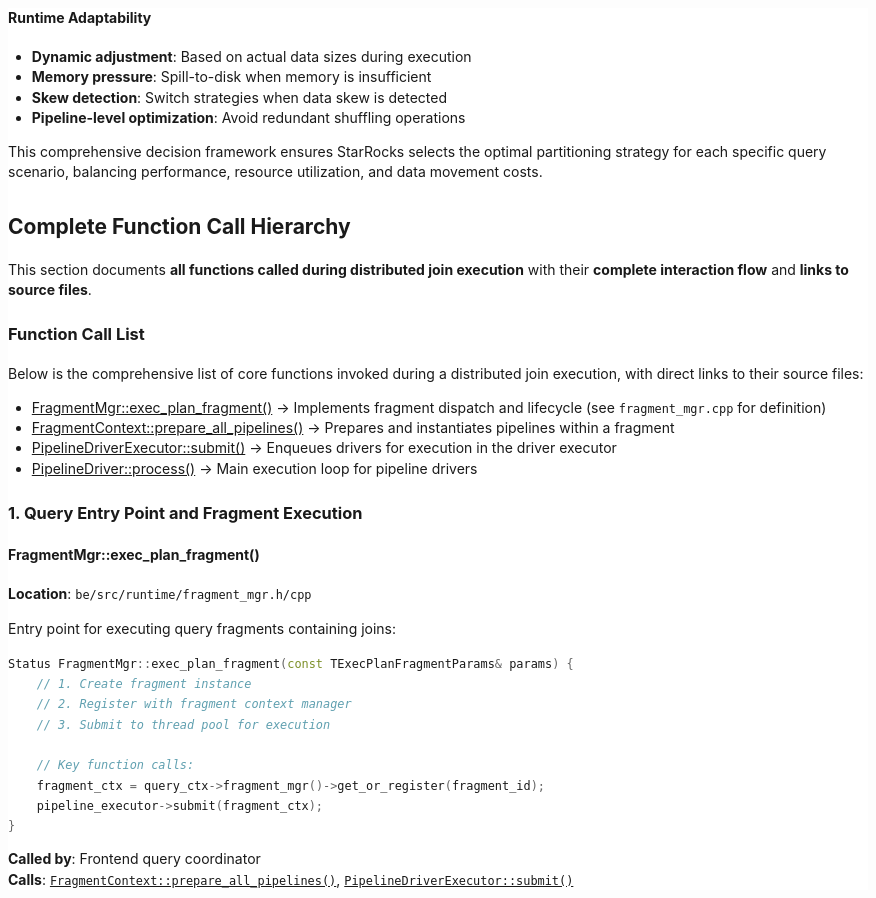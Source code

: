 #### Runtime Adaptability

- **Dynamic adjustment**: Based on actual data sizes during execution
- **Memory pressure**: Spill-to-disk when memory is insufficient
- **Skew detection**: Switch strategies when data skew is detected
- **Pipeline-level optimization**: Avoid redundant shuffling operations

This comprehensive decision framework ensures StarRocks selects the optimal partitioning strategy for each specific query scenario, balancing performance, resource utilization, and data movement costs.

## Complete Function Call Hierarchy

This section documents **all functions called during distributed join execution** with their **complete interaction flow** and **links to source files**.

### Function Call List

Below is the comprehensive list of core functions invoked during a distributed join execution, with direct links to their source files:

- [FragmentMgr::exec_plan_fragment()](be/src/runtime/fragment_mgr.h) → Implements fragment dispatch and lifecycle (see `fragment_mgr.cpp` for definition)
- [FragmentContext::prepare_all_pipelines()](be/src/exec/pipeline/fragment_context.h) → Prepares and instantiates pipelines within a fragment
- [PipelineDriverExecutor::submit()](be/src/exec/pipeline/pipeline_driver_executor.h) → Enqueues drivers for execution in the driver executor
- [PipelineDriver::process()](be/src/exec/pipeline/pipeline_driver.h) → Main execution loop for pipeline drivers

### 1. Query Entry Point and Fragment Execution

#### **FragmentMgr::exec_plan_fragment()**

**Location**: `be/src/runtime/fragment_mgr.h/cpp`

Entry point for executing query fragments containing joins:

```cpp
Status FragmentMgr::exec_plan_fragment(const TExecPlanFragmentParams& params) {
    // 1. Create fragment instance
    // 2. Register with fragment context manager
    // 3. Submit to thread pool for execution
    
    // Key function calls:
    fragment_ctx = query_ctx->fragment_mgr()->get_or_register(fragment_id);
    pipeline_executor->submit(fragment_ctx);
}
```

**Called by**: Frontend query coordinator  
**Calls**: [`FragmentContext::prepare_all_pipelines()`](#fragmentcontextprepare_all_pipelines), [`PipelineDriverExecutor::submit()`](#pipelinedriverexecutorsubmit)
